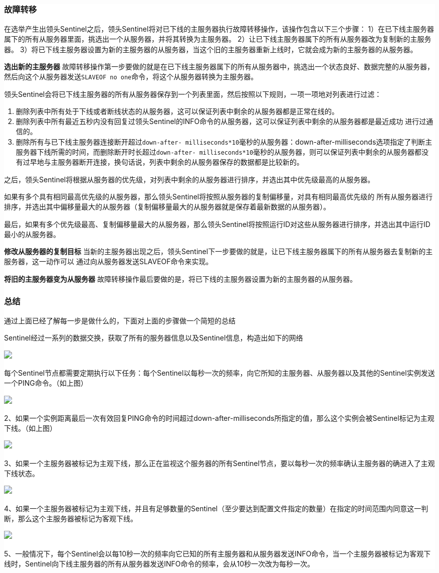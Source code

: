 

### 故障转移

在选举产生出领头Sentinel之后，领头Sentinel将对已下线的主服务器执行故障转移操作，该操作包含以下三个步骤： 
1）在已下线主服务器属下的所有从服务器里面，挑选出一个从服务器，并将其转换为主服务器。 2）让已下线主服务器属下的所有从服务器改为复制新的主服务器。
3）将已下线主服务器设置为新的主服务器的从服务器，当这个旧的主服务器重新上线时，它就会成为新的主服务器的从服务器。

**选出新的主服务器**
故障转移操作第一步要做的就是在已下线主服务器属下的所有从服务器中，挑选出一个状态良好、数据完整的从服务器，然后向这个从服务器发送`SLAVEOF no one`命令，将这个从服务器转换为主服务器。

领头Sentinel会将已下线主服务器的所有从服务器保存到一个列表里面，然后按照以下规则，一项一项地对列表进行过滤： 

1. 删除列表中所有处于下线或者断线状态的从服务器，这可以保证列表中剩余的从服务器都是正常在线的。
2. 删除列表中所有最近五秒内没有回复过领头Sentinel的INFO命令的从服务器，这可以保证列表中剩余的从服务器都是最近成功 进行过通信的。 
3. 删除所有与已下线主服务器连接断开超过`down-after- milliseconds*10`毫秒的从服务器：down-after-milliseconds选项指定了判断主服务器下线所需的时间，而删除断开时长超过`down-after- milliseconds*10`毫秒的从服务器，则可以保证列表中剩余的从服务器都没有过早地与主服务器断开连接，换句话说，列表中剩余的从服务器保存的数据都是比较新的。

之后，领头Sentinel将根据从服务器的优先级，对列表中剩余的从服务器进行排序，并选出其中优先级最高的从服务器。

如果有多个具有相同最高优先级的从服务器，那么领头Sentinel将按照从服务器的复制偏移量，对具有相同最高优先级的 所有从服务器进行排序，并选出其中偏移量最大的从服务器（复制偏移量最大的从服务器就是保存着最新数据的从服务器）。

最后，如果有多个优先级最高、复制偏移量最大的从服务器，那么领头Sentinel将按照运行ID对这些从服务器进行排序，并选出其中运行ID最小的从服务器。

**修改从服务器的复制目标**
当新的主服务器出现之后，领头Sentinel下一步要做的就是，让已下线主服务器属下的所有从服务器去复制新的主服务器，这一动作可以 通过向从服务器发送SLAVEOF命令来实现。

**将旧的主服务器变为从服务器**
故障转移操作最后要做的是，将已下线的主服务器设置为新的主服务器的从服务器。

### 总结

通过上面已经了解每一步是做什么的，下面对上面的步骤做一个简短的总结

Sentinel经过一系列的数据交换，获取了所有的服务器信息以及Sentinel信息，构造出如下的网络

![](https://cdn.jsdelivr.net/gh/fengxiu/img/20220425105521.png)

每个Sentinel节点都需要定期执行以下任务：每个Sentinel以每秒一次的频率，向它所知的主服务器、从服务器以及其他的Sentinel实例发送一个PING命令。（如上图）

![](https://cdn.jsdelivr.net/gh/fengxiu/img/20220425114926.png)


2、如果一个实例距离最后一次有效回复PING命令的时间超过down-after-milliseconds所指定的值，那么这个实例会被Sentinel标记为主观下线。（如上图）

![](https://cdn.jsdelivr.net/gh/fengxiu/img/20220425115104.png)

3、如果一个主服务器被标记为主观下线，那么正在监视这个服务器的所有Sentinel节点，要以每秒一次的频率确认主服务器的确进入了主观下线状态。

![](https://cdn.jsdelivr.net/gh/fengxiu/img/20220425115132.png)

4、如果一个主服务器被标记为主观下线，并且有足够数量的Sentinel（至少要达到配置文件指定的数量）在指定的时间范围内同意这一判断，那么这个主服务器被标记为客观下线。

![](https://cdn.jsdelivr.net/gh/fengxiu/img/20220425115147.png)

5、一般情况下，每个Sentinel会以每10秒一次的频率向它已知的所有主服务器和从服务器发送INFO命令，当一个主服务器被标记为客观下线时，Sentinel向下线主服务器的所有从服务器发送INFO命令的频率，会从10秒一次改为每秒一次。
